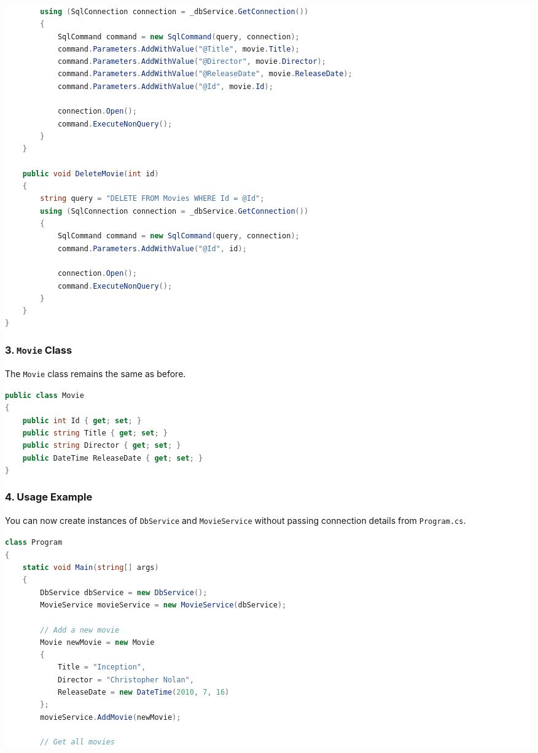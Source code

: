 ```csharp
        using (SqlConnection connection = _dbService.GetConnection())
        {
            SqlCommand command = new SqlCommand(query, connection);
            command.Parameters.AddWithValue("@Title", movie.Title);
            command.Parameters.AddWithValue("@Director", movie.Director);
            command.Parameters.AddWithValue("@ReleaseDate", movie.ReleaseDate);
            command.Parameters.AddWithValue("@Id", movie.Id);

            connection.Open();
            command.ExecuteNonQuery();
        }
    }

    public void DeleteMovie(int id)
    {
        string query = "DELETE FROM Movies WHERE Id = @Id";
        using (SqlConnection connection = _dbService.GetConnection())
        {
            SqlCommand command = new SqlCommand(query, connection);
            command.Parameters.AddWithValue("@Id", id);

            connection.Open();
            command.ExecuteNonQuery();
        }
    }
}
```

### 3. `Movie` Class

The `Movie` class remains the same as before.

```csharp
public class Movie
{
    public int Id { get; set; }
    public string Title { get; set; }
    public string Director { get; set; }
    public DateTime ReleaseDate { get; set; }
}
```

### 4. Usage Example

You can now create instances of `DbService` and `MovieService` without passing connection details from `Program.cs`.

```csharp
class Program
{
    static void Main(string[] args)
    {
        DbService dbService = new DbService();
        MovieService movieService = new MovieService(dbService);

        // Add a new movie
        Movie newMovie = new Movie
        {
            Title = "Inception",
            Director = "Christopher Nolan",
            ReleaseDate = new DateTime(2010, 7, 16)
        };
        movieService.AddMovie(newMovie);

        // Get all movies
```